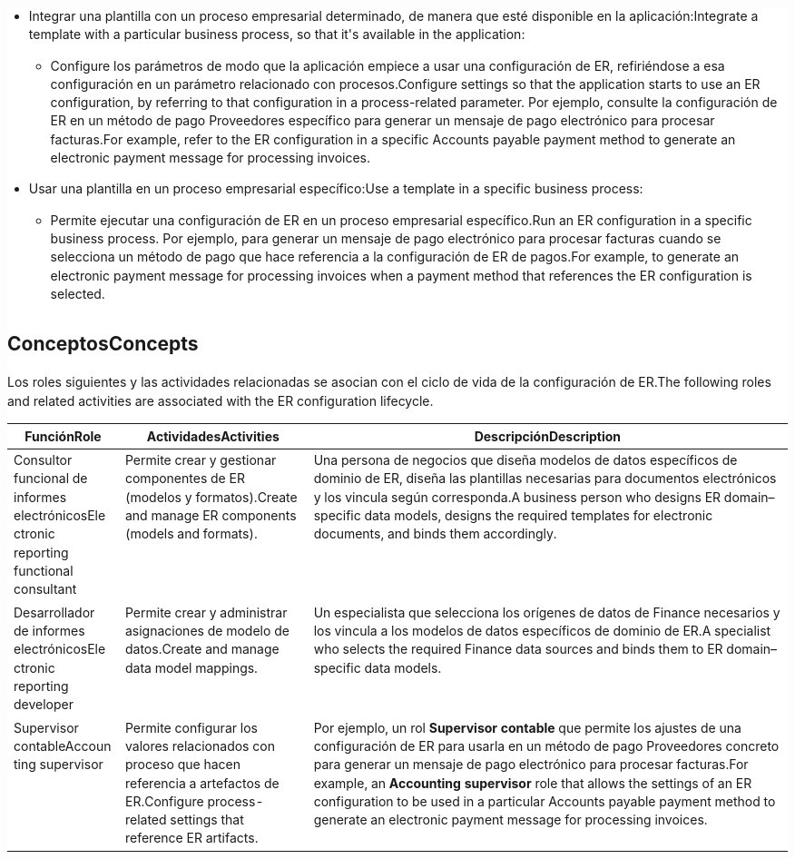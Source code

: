 - <span data-ttu-id="a16a7-123">Integrar una plantilla con un proceso empresarial determinado, de manera que esté disponible en la aplicación:</span><span class="sxs-lookup"><span data-stu-id="a16a7-123">Integrate a template with a particular business process, so that it's available in the application:</span></span>

    - <span data-ttu-id="a16a7-124">Configure los parámetros de modo que la aplicación empiece a usar una configuración de ER, refiriéndose a esa configuración en un parámetro relacionado con procesos.</span><span class="sxs-lookup"><span data-stu-id="a16a7-124">Configure settings so that the application starts to use an ER configuration, by referring to that configuration in a process-related parameter.</span></span> <span data-ttu-id="a16a7-125">Por ejemplo, consulte la configuración de ER en un método de pago Proveedores específico para generar un mensaje de pago electrónico para procesar facturas.</span><span class="sxs-lookup"><span data-stu-id="a16a7-125">For example, refer to the ER configuration in a specific Accounts payable payment method to generate an electronic payment message for processing invoices.</span></span>

- <span data-ttu-id="a16a7-126">Usar una plantilla en un proceso empresarial específico:</span><span class="sxs-lookup"><span data-stu-id="a16a7-126">Use a template in a specific business process:</span></span>

    - <span data-ttu-id="a16a7-127">Permite ejecutar una configuración de ER en un proceso empresarial específico.</span><span class="sxs-lookup"><span data-stu-id="a16a7-127">Run an ER configuration in a specific business process.</span></span> <span data-ttu-id="a16a7-128">Por ejemplo, para generar un mensaje de pago electrónico para procesar facturas cuando se selecciona un método de pago que hace referencia a la configuración de ER de pagos.</span><span class="sxs-lookup"><span data-stu-id="a16a7-128">For example, to generate an electronic payment message for processing invoices when a payment method that references the ER configuration is selected.</span></span>

## <a name="concepts"></a><span data-ttu-id="a16a7-129">Conceptos</span><span class="sxs-lookup"><span data-stu-id="a16a7-129">Concepts</span></span>
<span data-ttu-id="a16a7-130">Los roles siguientes y las actividades relacionadas se asocian con el ciclo de vida de la configuración de ER.</span><span class="sxs-lookup"><span data-stu-id="a16a7-130">The following roles and related activities are associated with the ER configuration lifecycle.</span></span>

| <span data-ttu-id="a16a7-131">Función</span><span class="sxs-lookup"><span data-stu-id="a16a7-131">Role</span></span>                                       | <span data-ttu-id="a16a7-132">Actividades</span><span class="sxs-lookup"><span data-stu-id="a16a7-132">Activities</span></span>                                                      | <span data-ttu-id="a16a7-133">Descripción</span><span class="sxs-lookup"><span data-stu-id="a16a7-133">Description</span></span> |
|--------------------------------------------|-----------------------------------------------------------------|-------------|
| <span data-ttu-id="a16a7-134">Consultor funcional de informes electrónicos</span><span class="sxs-lookup"><span data-stu-id="a16a7-134">Electronic reporting functional consultant</span></span> | <span data-ttu-id="a16a7-135">Permite crear y gestionar componentes de ER (modelos y formatos).</span><span class="sxs-lookup"><span data-stu-id="a16a7-135">Create and manage ER components (models and formats).</span></span>           | <span data-ttu-id="a16a7-136">Una persona de negocios que diseña modelos de datos específicos de dominio de ER, diseña las plantillas necesarias para documentos electrónicos y los vincula según corresponda.</span><span class="sxs-lookup"><span data-stu-id="a16a7-136">A business person who designs ER domain–specific data models, designs the required templates for electronic documents, and binds them accordingly.</span></span> |
| <span data-ttu-id="a16a7-137">Desarrollador de informes electrónicos</span><span class="sxs-lookup"><span data-stu-id="a16a7-137">Electronic reporting developer</span></span>             | <span data-ttu-id="a16a7-138">Permite crear y administrar asignaciones de modelo de datos.</span><span class="sxs-lookup"><span data-stu-id="a16a7-138">Create and manage data model mappings.</span></span>                          | <span data-ttu-id="a16a7-139">Un especialista que selecciona los orígenes de datos de Finance necesarios y los vincula a los modelos de datos específicos de dominio de ER.</span><span class="sxs-lookup"><span data-stu-id="a16a7-139">A specialist who selects the required Finance data sources and binds them to ER domain–specific data models.</span></span> |
| <span data-ttu-id="a16a7-140">Supervisor contable</span><span class="sxs-lookup"><span data-stu-id="a16a7-140">Accounting supervisor</span></span>                      | <span data-ttu-id="a16a7-141">Permite configurar los valores relacionados con proceso que hacen referencia a artefactos de ER.</span><span class="sxs-lookup"><span data-stu-id="a16a7-141">Configure process-related settings that reference ER artifacts.</span></span> | <span data-ttu-id="a16a7-142">Por ejemplo, un rol **Supervisor contable** que permite los ajustes de una configuración de ER para usarla en un método de pago Proveedores concreto para generar un mensaje de pago electrónico para procesar facturas.</span><span class="sxs-lookup"><span data-stu-id="a16a7-142">For example, an **Accounting supervisor** role that allows the settings of an ER configuration to be used in a particular Accounts payable payment method to generate an electronic payment message for processing invoices.</span></span> |